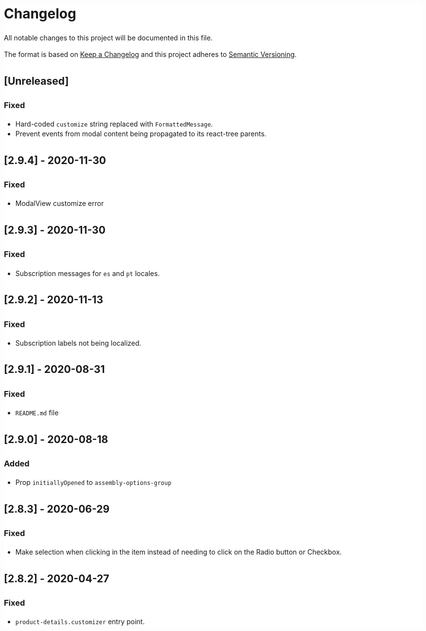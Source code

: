 # Changelog

All notable changes to this project will be documented in this file.

The format is based on [Keep a Changelog](http://keepachangelog.com/en/1.0.0/)
and this project adheres to [Semantic Versioning](http://semver.org/spec/v2.0.0.html).

## [Unreleased]
### Fixed
- Hard-coded `customize` string replaced with `FormattedMessage`.
- Prevent events from modal content being propagated to its react-tree parents.

## [2.9.4] - 2020-11-30
### Fixed
- ModalView customize error

## [2.9.3] - 2020-11-30
### Fixed
- Subscription messages for `es` and `pt` locales.

## [2.9.2] - 2020-11-13
### Fixed
- Subscription labels not being localized.

## [2.9.1] - 2020-08-31
### Fixed
- `README.md` file 

## [2.9.0] - 2020-08-18

### Added
- Prop `initiallyOpened` to `assembly-options-group`

## [2.8.3] - 2020-06-29
### Fixed
- Make selection when clicking in the item instead of needing to click on the Radio button or Checkbox.

## [2.8.2] - 2020-04-27
### Fixed
- `product-details.customizer` entry point.
